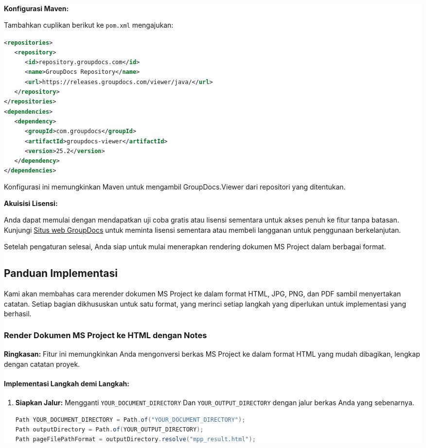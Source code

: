 **Konfigurasi Maven:**

Tambahkan cuplikan berikut ke `pom.xml` mengajukan:

```xml
<repositories>
   <repository>
      <id>repository.groupdocs.com</id>
      <name>GroupDocs Repository</name>
      <url>https://releases.groupdocs.com/viewer/java/</url>
   </repository>
</repositories>
<dependencies>
   <dependency>
      <groupId>com.groupdocs</groupId>
      <artifactId>groupdocs-viewer</artifactId>
      <version>25.2</version>
   </dependency>
</dependencies>
```

Konfigurasi ini memungkinkan Maven untuk mengambil GroupDocs.Viewer dari repositori yang ditentukan.

**Akuisisi Lisensi:**

Anda dapat memulai dengan mendapatkan uji coba gratis atau lisensi sementara untuk akses penuh ke fitur tanpa batasan. Kunjungi [Situs web GroupDocs](https://purchase.groupdocs.com/temporary-license/) untuk meminta lisensi sementara atau membeli langganan untuk penggunaan berkelanjutan.

Setelah pengaturan selesai, Anda siap untuk mulai menerapkan rendering dokumen MS Project dalam berbagai format.

## Panduan Implementasi

Kami akan membahas cara merender dokumen MS Project ke dalam format HTML, JPG, PNG, dan PDF sambil menyertakan catatan. Setiap bagian dikhususkan untuk satu format, yang merinci setiap langkah yang diperlukan untuk implementasi yang berhasil.

### Render Dokumen MS Project ke HTML dengan Notes

**Ringkasan:**
Fitur ini memungkinkan Anda mengonversi berkas MS Project ke dalam format HTML yang mudah dibagikan, lengkap dengan catatan proyek.

#### Implementasi Langkah demi Langkah:
1. **Siapkan Jalur:**
   Mengganti `YOUR_DOCUMENT_DIRECTORY` Dan `YOUR_OUTPUT_DIRECTORY` dengan jalur berkas Anda yang sebenarnya.

   ```java
   Path YOUR_DOCUMENT_DIRECTORY = Path.of("YOUR_DOCUMENT_DIRECTORY");
   Path outputDirectory = Path.of(YOUR_OUTPUT_DIRECTORY);
   Path pageFilePathFormat = outputDirectory.resolve("mpp_result.html");
   ```
